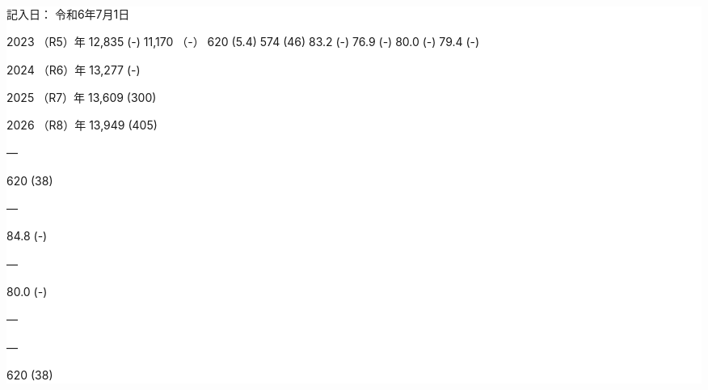 記入日： 令和6年7月1日

2023
（R5）年
12,835
(-)
11,170
（-）
620
(5.4)
574
(46)
83.2
(-)
76.9
(-)
80.0
(-)
79.4
(-)

2024
（R6）年
13,277
(-)

2025
（R7）年
13,609
(300)

2026
（R8）年
13,949
(405)

―

620
(38)

―

84.8
(-)

―

80.0
(-)

―

―

620
(38)
